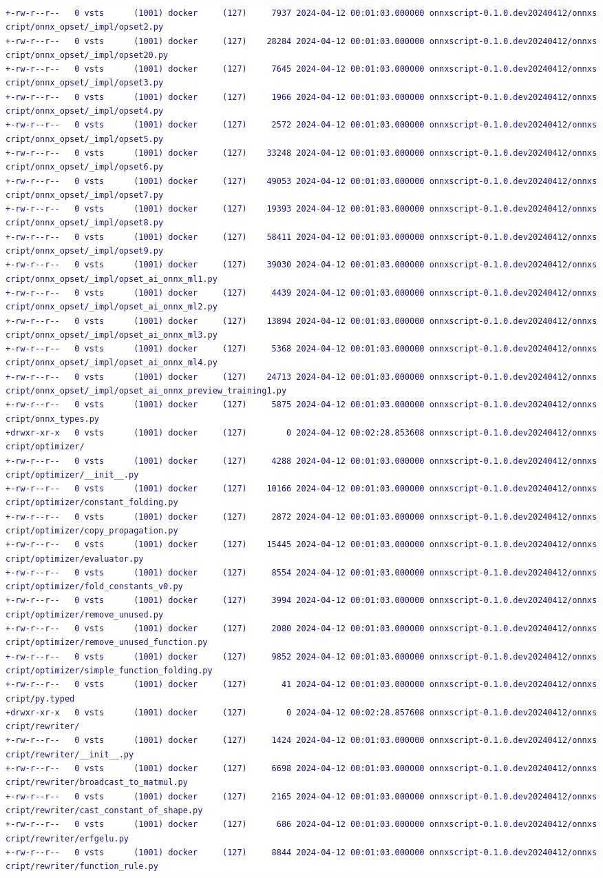 ```diff
+-rw-r--r--   0 vsts      (1001) docker     (127)     7937 2024-04-12 00:01:03.000000 onnxscript-0.1.0.dev20240412/onnxscript/onnx_opset/_impl/opset2.py
+-rw-r--r--   0 vsts      (1001) docker     (127)    28284 2024-04-12 00:01:03.000000 onnxscript-0.1.0.dev20240412/onnxscript/onnx_opset/_impl/opset20.py
+-rw-r--r--   0 vsts      (1001) docker     (127)     7645 2024-04-12 00:01:03.000000 onnxscript-0.1.0.dev20240412/onnxscript/onnx_opset/_impl/opset3.py
+-rw-r--r--   0 vsts      (1001) docker     (127)     1966 2024-04-12 00:01:03.000000 onnxscript-0.1.0.dev20240412/onnxscript/onnx_opset/_impl/opset4.py
+-rw-r--r--   0 vsts      (1001) docker     (127)     2572 2024-04-12 00:01:03.000000 onnxscript-0.1.0.dev20240412/onnxscript/onnx_opset/_impl/opset5.py
+-rw-r--r--   0 vsts      (1001) docker     (127)    33248 2024-04-12 00:01:03.000000 onnxscript-0.1.0.dev20240412/onnxscript/onnx_opset/_impl/opset6.py
+-rw-r--r--   0 vsts      (1001) docker     (127)    49053 2024-04-12 00:01:03.000000 onnxscript-0.1.0.dev20240412/onnxscript/onnx_opset/_impl/opset7.py
+-rw-r--r--   0 vsts      (1001) docker     (127)    19393 2024-04-12 00:01:03.000000 onnxscript-0.1.0.dev20240412/onnxscript/onnx_opset/_impl/opset8.py
+-rw-r--r--   0 vsts      (1001) docker     (127)    58411 2024-04-12 00:01:03.000000 onnxscript-0.1.0.dev20240412/onnxscript/onnx_opset/_impl/opset9.py
+-rw-r--r--   0 vsts      (1001) docker     (127)    39030 2024-04-12 00:01:03.000000 onnxscript-0.1.0.dev20240412/onnxscript/onnx_opset/_impl/opset_ai_onnx_ml1.py
+-rw-r--r--   0 vsts      (1001) docker     (127)     4439 2024-04-12 00:01:03.000000 onnxscript-0.1.0.dev20240412/onnxscript/onnx_opset/_impl/opset_ai_onnx_ml2.py
+-rw-r--r--   0 vsts      (1001) docker     (127)    13894 2024-04-12 00:01:03.000000 onnxscript-0.1.0.dev20240412/onnxscript/onnx_opset/_impl/opset_ai_onnx_ml3.py
+-rw-r--r--   0 vsts      (1001) docker     (127)     5368 2024-04-12 00:01:03.000000 onnxscript-0.1.0.dev20240412/onnxscript/onnx_opset/_impl/opset_ai_onnx_ml4.py
+-rw-r--r--   0 vsts      (1001) docker     (127)    24713 2024-04-12 00:01:03.000000 onnxscript-0.1.0.dev20240412/onnxscript/onnx_opset/_impl/opset_ai_onnx_preview_training1.py
+-rw-r--r--   0 vsts      (1001) docker     (127)     5875 2024-04-12 00:01:03.000000 onnxscript-0.1.0.dev20240412/onnxscript/onnx_types.py
+drwxr-xr-x   0 vsts      (1001) docker     (127)        0 2024-04-12 00:02:28.853608 onnxscript-0.1.0.dev20240412/onnxscript/optimizer/
+-rw-r--r--   0 vsts      (1001) docker     (127)     4288 2024-04-12 00:01:03.000000 onnxscript-0.1.0.dev20240412/onnxscript/optimizer/__init__.py
+-rw-r--r--   0 vsts      (1001) docker     (127)    10166 2024-04-12 00:01:03.000000 onnxscript-0.1.0.dev20240412/onnxscript/optimizer/constant_folding.py
+-rw-r--r--   0 vsts      (1001) docker     (127)     2872 2024-04-12 00:01:03.000000 onnxscript-0.1.0.dev20240412/onnxscript/optimizer/copy_propagation.py
+-rw-r--r--   0 vsts      (1001) docker     (127)    15445 2024-04-12 00:01:03.000000 onnxscript-0.1.0.dev20240412/onnxscript/optimizer/evaluator.py
+-rw-r--r--   0 vsts      (1001) docker     (127)     8554 2024-04-12 00:01:03.000000 onnxscript-0.1.0.dev20240412/onnxscript/optimizer/fold_constants_v0.py
+-rw-r--r--   0 vsts      (1001) docker     (127)     3994 2024-04-12 00:01:03.000000 onnxscript-0.1.0.dev20240412/onnxscript/optimizer/remove_unused.py
+-rw-r--r--   0 vsts      (1001) docker     (127)     2080 2024-04-12 00:01:03.000000 onnxscript-0.1.0.dev20240412/onnxscript/optimizer/remove_unused_function.py
+-rw-r--r--   0 vsts      (1001) docker     (127)     9852 2024-04-12 00:01:03.000000 onnxscript-0.1.0.dev20240412/onnxscript/optimizer/simple_function_folding.py
+-rw-r--r--   0 vsts      (1001) docker     (127)       41 2024-04-12 00:01:03.000000 onnxscript-0.1.0.dev20240412/onnxscript/py.typed
+drwxr-xr-x   0 vsts      (1001) docker     (127)        0 2024-04-12 00:02:28.857608 onnxscript-0.1.0.dev20240412/onnxscript/rewriter/
+-rw-r--r--   0 vsts      (1001) docker     (127)     1424 2024-04-12 00:01:03.000000 onnxscript-0.1.0.dev20240412/onnxscript/rewriter/__init__.py
+-rw-r--r--   0 vsts      (1001) docker     (127)     6698 2024-04-12 00:01:03.000000 onnxscript-0.1.0.dev20240412/onnxscript/rewriter/broadcast_to_matmul.py
+-rw-r--r--   0 vsts      (1001) docker     (127)     2165 2024-04-12 00:01:03.000000 onnxscript-0.1.0.dev20240412/onnxscript/rewriter/cast_constant_of_shape.py
+-rw-r--r--   0 vsts      (1001) docker     (127)      686 2024-04-12 00:01:03.000000 onnxscript-0.1.0.dev20240412/onnxscript/rewriter/erfgelu.py
+-rw-r--r--   0 vsts      (1001) docker     (127)     8844 2024-04-12 00:01:03.000000 onnxscript-0.1.0.dev20240412/onnxscript/rewriter/function_rule.py
```